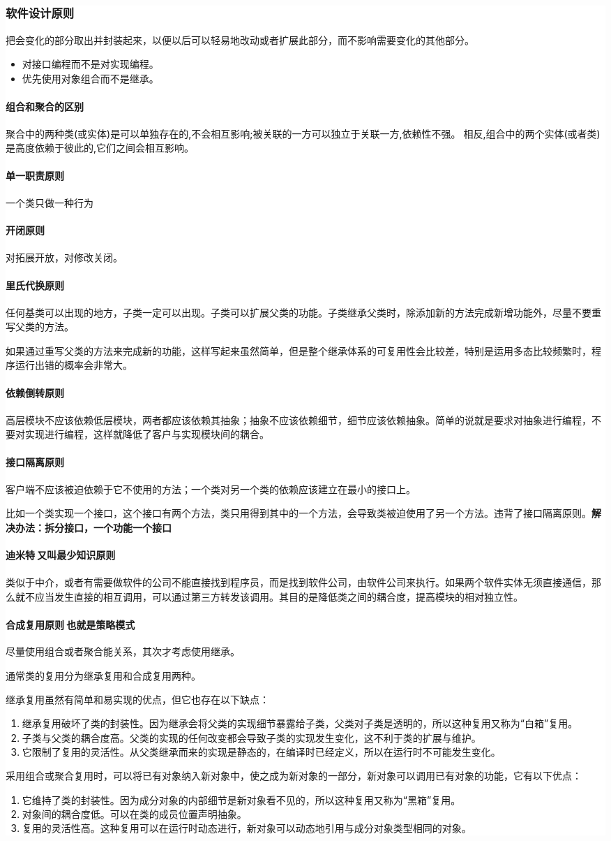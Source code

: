### 软件设计原则

把会变化的部分取出并封装起来，以便以后可以轻易地改动或者扩展此部分，而不影响需要变化的其他部分。

- 对接口编程而不是对实现编程。
- 优先使用对象组合而不是继承。

#### 组合和聚合的区别

聚合中的两种类(或实体)是可以单独存在的,不会相互影响;被关联的一方可以独立于关联一方,依赖性不强。 相反,组合中的两个实体(或者类)是高度依赖于彼此的,它们之间会相互影响。

#### 单一职责原则

一个类只做一种行为

#### 开闭原则

对拓展开放，对修改关闭。

#### 里氏代换原则

任何基类可以出现的地方，子类一定可以出现。子类可以扩展父类的功能。子类继承父类时，除添加新的方法完成新增功能外，尽量不要重写父类的方法。

如果通过重写父类的方法来完成新的功能，这样写起来虽然简单，但是整个继承体系的可复用性会比较差，特别是运用多态比较频繁时，程序运行出错的概率会非常大。

####  依赖倒转原则

高层模块不应该依赖低层模块，两者都应该依赖其抽象；抽象不应该依赖细节，细节应该依赖抽象。简单的说就是要求对抽象进行编程，不要对实现进行编程，这样就降低了客户与实现模块间的耦合。

#### 接口隔离原则

客户端不应该被迫依赖于它不使用的方法；一个类对另一个类的依赖应该建立在最小的接口上。

比如一个类实现一个接口，这个接口有两个方法，类只用得到其中的一个方法，会导致类被迫使用了另一个方法。违背了接口隔离原则。**解决办法：拆分接口，一个功能一个接口**

#### 迪米特  又叫最少知识原则

类似于中介，或者有需要做软件的公司不能直接找到程序员，而是找到软件公司，由软件公司来执行。如果两个软件实体无须直接通信，那么就不应当发生直接的相互调用，可以通过第三方转发该调用。其目的是降低类之间的耦合度，提高模块的相对独立性。

#### 合成复用原则  也就是策略模式

 尽量使用组合或者聚合能关系，其次才考虑使用继承。

通常类的复用分为继承复用和合成复用两种。

继承复用虽然有简单和易实现的优点，但它也存在以下缺点：

1. 继承复用破坏了类的封装性。因为继承会将父类的实现细节暴露给子类，父类对子类是透明的，所以这种复用又称为“白箱”复用。
2. 子类与父类的耦合度高。父类的实现的任何改变都会导致子类的实现发生变化，这不利于类的扩展与维护。
3. 它限制了复用的灵活性。从父类继承而来的实现是静态的，在编译时已经定义，所以在运行时不可能发生变化。


采用组合或聚合复用时，可以将已有对象纳入新对象中，使之成为新对象的一部分，新对象可以调用已有对象的功能，它有以下优点：

1. 它维持了类的封装性。因为成分对象的内部细节是新对象看不见的，所以这种复用又称为“黑箱”复用。
2. 对象间的耦合度低。可以在类的成员位置声明抽象。
3. 复用的灵活性高。这种复用可以在运行时动态进行，新对象可以动态地引用与成分对象类型相同的对象。
